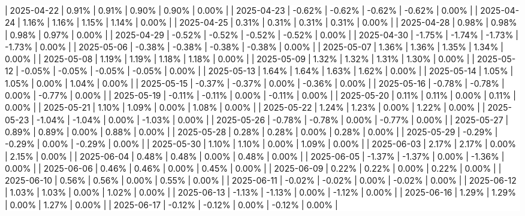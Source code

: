 | 2025-04-22 | 0.91%     | 0.91%              | 0.90%               | 0.90%     | 0.00%    |
| 2025-04-23 | -0.62%    | -0.62%             | -0.62%              | -0.62%    | 0.00%    |
| 2025-04-24 | 1.16%     | 1.16%              | 1.15%               | 1.14%     | 0.00%    |
| 2025-04-25 | 0.31%     | 0.31%              | 0.31%               | 0.31%     | 0.00%    |
| 2025-04-28 | 0.98%     | 0.98%              | 0.98%               | 0.97%     | 0.00%    |
| 2025-04-29 | -0.52%    | -0.52%             | -0.52%              | -0.52%    | 0.00%    |
| 2025-04-30 | -1.75%    | -1.74%             | -1.73%              | -1.73%    | 0.00%    |
| 2025-05-06 | -0.38%    | -0.38%             | -0.38%              | -0.38%    | 0.00%    |
| 2025-05-07 | 1.36%     | 1.36%              | 1.35%               | 1.34%     | 0.00%    |
| 2025-05-08 | 1.19%     | 1.19%              | 1.18%               | 1.18%     | 0.00%    |
| 2025-05-09 | 1.32%     | 1.32%              | 1.31%               | 1.30%     | 0.00%    |
| 2025-05-12 | -0.05%    | -0.05%             | -0.05%              | -0.05%    | 0.00%    |
| 2025-05-13 | 1.64%     | 1.64%              | 1.63%               | 1.62%     | 0.00%    |
| 2025-05-14 | 1.05%     | 1.05%              | 0.00%               | 1.04%     | 0.00%    |
| 2025-05-15 | -0.37%    | -0.37%             | 0.00%               | -0.36%    | 0.00%    |
| 2025-05-16 | -0.78%    | -0.78%             | 0.00%               | -0.77%    | 0.00%    |
| 2025-05-19 | -0.11%    | -0.11%             | 0.00%               | -0.11%    | 0.00%    |
| 2025-05-20 | 0.11%     | 0.11%              | 0.00%               | 0.11%     | 0.00%    |
| 2025-05-21 | 1.10%     | 1.09%              | 0.00%               | 1.08%     | 0.00%    |
| 2025-05-22 | 1.24%     | 1.23%              | 0.00%               | 1.22%     | 0.00%    |
| 2025-05-23 | -1.04%    | -1.04%             | 0.00%               | -1.03%    | 0.00%    |
| 2025-05-26 | -0.78%    | -0.78%             | 0.00%               | -0.77%    | 0.00%    |
| 2025-05-27 | 0.89%     | 0.89%              | 0.00%               | 0.88%     | 0.00%    |
| 2025-05-28 | 0.28%     | 0.28%              | 0.00%               | 0.28%     | 0.00%    |
| 2025-05-29 | -0.29%    | -0.29%             | 0.00%               | -0.29%    | 0.00%    |
| 2025-05-30 | 1.10%     | 1.10%              | 0.00%               | 1.09%     | 0.00%    |
| 2025-06-03 | 2.17%     | 2.17%              | 0.00%               | 2.15%     | 0.00%    |
| 2025-06-04 | 0.48%     | 0.48%              | 0.00%               | 0.48%     | 0.00%    |
| 2025-06-05 | -1.37%    | -1.37%             | 0.00%               | -1.36%    | 0.00%    |
| 2025-06-06 | 0.46%     | 0.46%              | 0.00%               | 0.45%     | 0.00%    |
| 2025-06-09 | 0.22%     | 0.22%              | 0.00%               | 0.22%     | 0.00%    |
| 2025-06-10 | 0.56%     | 0.56%              | 0.00%               | 0.55%     | 0.00%    |
| 2025-06-11 | -0.02%    | -0.02%             | 0.00%               | -0.02%    | 0.00%    |
| 2025-06-12 | 1.03%     | 1.03%              | 0.00%               | 1.02%     | 0.00%    |
| 2025-06-13 | -1.13%    | -1.13%             | 0.00%               | -1.12%    | 0.00%    |
| 2025-06-16 | 1.29%     | 1.29%              | 0.00%               | 1.27%     | 0.00%    |
| 2025-06-17 | -0.12%    | -0.12%             | 0.00%               | -0.12%    | 0.00%    |